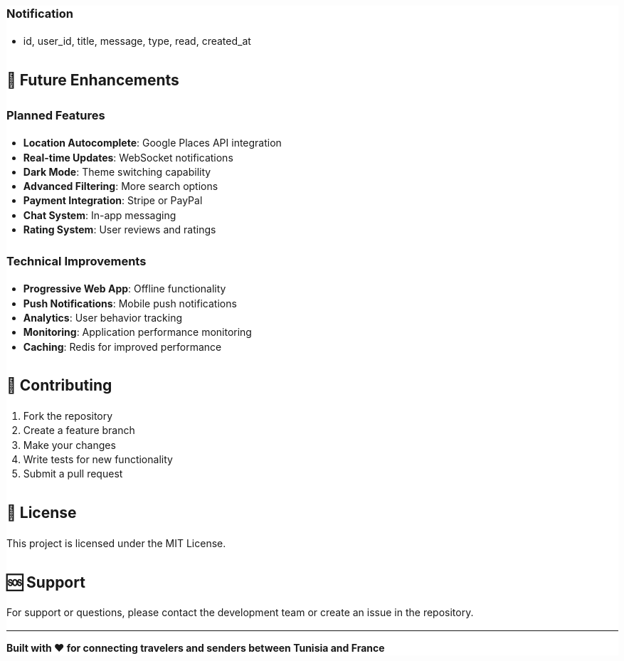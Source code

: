 ### Notification
- id, user_id, title, message, type, read, created_at

## 🔮 Future Enhancements

### Planned Features
- **Location Autocomplete**: Google Places API integration
- **Real-time Updates**: WebSocket notifications
- **Dark Mode**: Theme switching capability
- **Advanced Filtering**: More search options
- **Payment Integration**: Stripe or PayPal
- **Chat System**: In-app messaging
- **Rating System**: User reviews and ratings

### Technical Improvements
- **Progressive Web App**: Offline functionality
- **Push Notifications**: Mobile push notifications
- **Analytics**: User behavior tracking
- **Monitoring**: Application performance monitoring
- **Caching**: Redis for improved performance

## 🤝 Contributing

1. Fork the repository
2. Create a feature branch
3. Make your changes
4. Write tests for new functionality
5. Submit a pull request

## 📄 License

This project is licensed under the MIT License.

## 🆘 Support

For support or questions, please contact the development team or create an issue in the repository.

---

**Built with ❤️ for connecting travelers and senders between Tunisia and France**